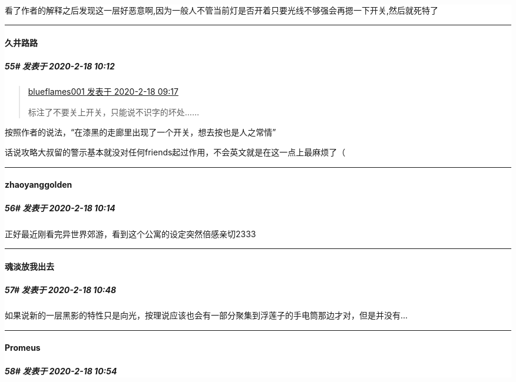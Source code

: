 


看了作者的解释之后发现这一层好恶意啊,因为一般人不管当前灯是否开着只要光线不够强会再摁一下开关,然后就死特了







*****

####  久井路路  
##### 55#       发表于 2020-2-18 10:12



<blockquote><a href="httphttps://bbs.saraba1st.com/2b/forum.php?mod=redirect&amp;goto=findpost&amp;pid=46448157&amp;ptid=1914181" target="_blank">blueflames001 发表于 2020-2-18 09:17</a>

标注了不要关上开关，只能说不识字的坏处……</blockquote>
按照作者的说法，“在漆黑的走廊里出现了一个开关，想去按也是人之常情”


话说攻略大叔留的警示基本就没对任何friends起过作用，不会英文就是在这一点上最麻烦了（







*****

####  zhaoyanggolden  
##### 56#       发表于 2020-2-18 10:14




正好最近刚看完异世界郊游，看到这个公寓的设定突然倍感亲切2333







*****

####  魂淡放我出去  
##### 57#       发表于 2020-2-18 10:48




如果说新的一层黑影的特性只是向光，按理说应该也会有一部分聚集到浮莲子的手电筒那边才对，但是并没有...







*****

####  Promeus  
##### 58#       发表于 2020-2-18 10:54
